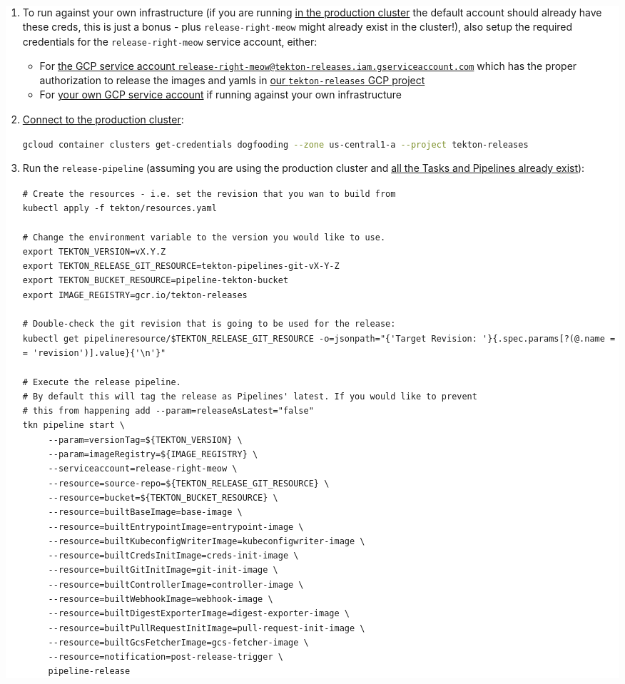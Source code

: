 1. To run against your own infrastructure (if you are running
   [in the production cluster](https://github.com/tektoncd/plumbing#prow) the
   default account should already have these creds, this is just a bonus - plus
   `release-right-meow` might already exist in the cluster!), also setup the
   required credentials for the `release-right-meow` service account, either:

   - For
     [the GCP service account `release-right-meow@tekton-releases.iam.gserviceaccount.com`](#production-service-account)
     which has the proper authorization to release the images and yamls in
     [our `tekton-releases` GCP project](https://github.com/tektoncd/plumbing#prow)
   - For
     [your own GCP service account](https://cloud.google.com/iam/docs/creating-managing-service-accounts)
     if running against your own infrastructure


1. [Connect to the production cluster](https://github.com/tektoncd/plumbing#the-dogfooding-cluster):

    ```bash
    gcloud container clusters get-credentials dogfooding --zone us-central1-a --project tekton-releases
    ```

1. Run the `release-pipeline` (assuming you are using the production cluster and
   [all the Tasks and Pipelines already exist](#setup)):

   ```shell
   # Create the resources - i.e. set the revision that you wan to build from
   kubectl apply -f tekton/resources.yaml

   # Change the environment variable to the version you would like to use.
   export TEKTON_VERSION=vX.Y.Z
   export TEKTON_RELEASE_GIT_RESOURCE=tekton-pipelines-git-vX-Y-Z
   export TEKTON_BUCKET_RESOURCE=pipeline-tekton-bucket
   export IMAGE_REGISTRY=gcr.io/tekton-releases

   # Double-check the git revision that is going to be used for the release:
   kubectl get pipelineresource/$TEKTON_RELEASE_GIT_RESOURCE -o=jsonpath="{'Target Revision: '}{.spec.params[?(@.name == 'revision')].value}{'\n'}"

   # Execute the release pipeline.
   # By default this will tag the release as Pipelines' latest. If you would like to prevent
   # this from happening add --param=releaseAsLatest="false"
   tkn pipeline start \
		--param=versionTag=${TEKTON_VERSION} \
		--param=imageRegistry=${IMAGE_REGISTRY} \
		--serviceaccount=release-right-meow \
		--resource=source-repo=${TEKTON_RELEASE_GIT_RESOURCE} \
		--resource=bucket=${TEKTON_BUCKET_RESOURCE} \
		--resource=builtBaseImage=base-image \
		--resource=builtEntrypointImage=entrypoint-image \
		--resource=builtKubeconfigWriterImage=kubeconfigwriter-image \
		--resource=builtCredsInitImage=creds-init-image \
		--resource=builtGitInitImage=git-init-image \
		--resource=builtControllerImage=controller-image \
		--resource=builtWebhookImage=webhook-image \
		--resource=builtDigestExporterImage=digest-exporter-image \
		--resource=builtPullRequestInitImage=pull-request-init-image \
		--resource=builtGcsFetcherImage=gcs-fetcher-image \
		--resource=notification=post-release-trigger \
		pipeline-release
   ```
